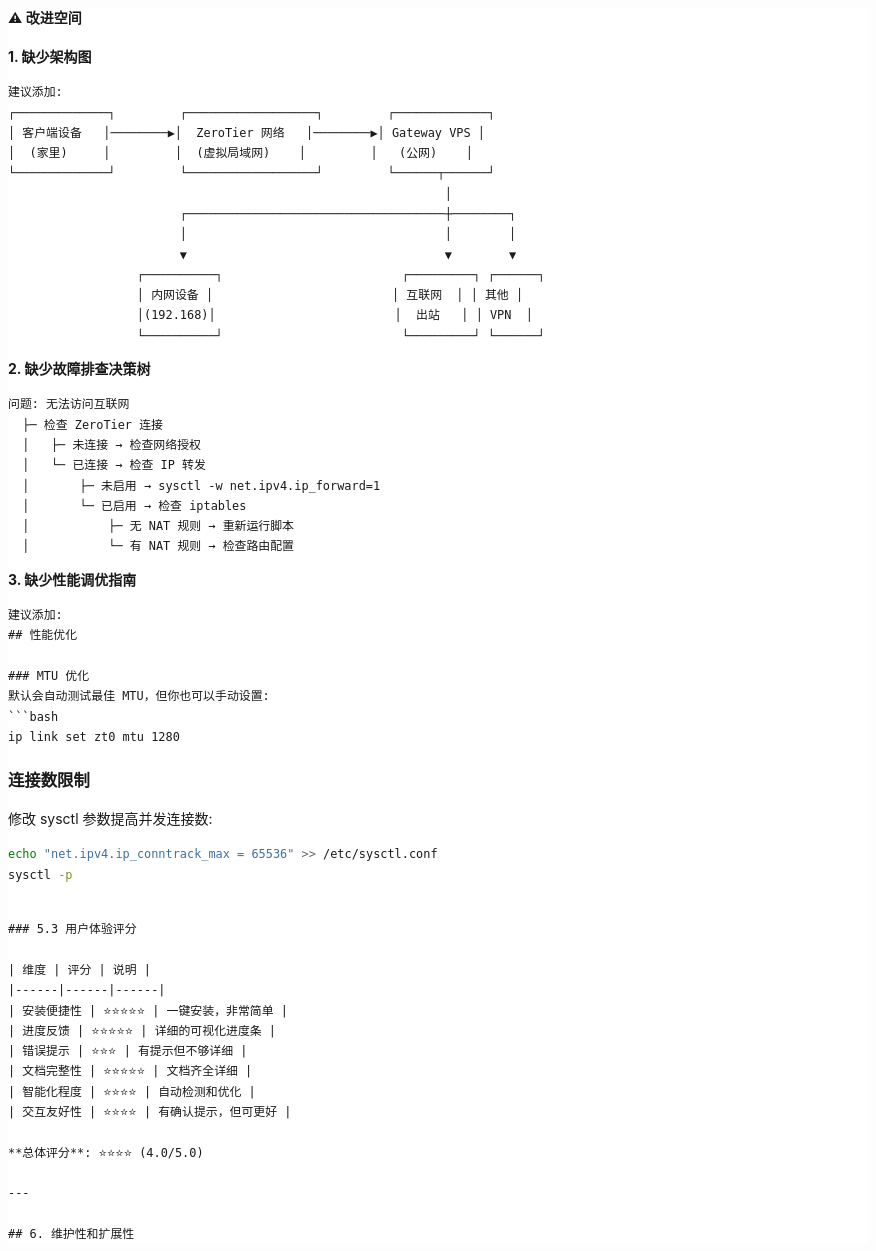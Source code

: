 #### ⚠️ 改进空间

**1. 缺少架构图**
```
建议添加:
┌─────────────┐         ┌──────────────────┐         ┌─────────────┐
│ 客户端设备   │────────▶│  ZeroTier 网络   │────────▶│ Gateway VPS │
│  (家里)     │         │  (虚拟局域网)    │         │   (公网)    │
└─────────────┘         └──────────────────┘         └──────┬──────┘
                                                             │
                        ┌────────────────────────────────────┼────────┐
                        │                                    │        │
                        ▼                                    ▼        ▼
                  ┌──────────┐                         ┌─────────┐ ┌──────┐
                  │ 内网设备 │                         │ 互联网  │ │ 其他 │
                  │(192.168)│                         │  出站   │ │ VPN  │
                  └──────────┘                         └─────────┘ └──────┘
```

**2. 缺少故障排查决策树**
```
问题: 无法访问互联网
  ├─ 检查 ZeroTier 连接
  │   ├─ 未连接 → 检查网络授权
  │   └─ 已连接 → 检查 IP 转发
  │       ├─ 未启用 → sysctl -w net.ipv4.ip_forward=1
  │       └─ 已启用 → 检查 iptables
  │           ├─ 无 NAT 规则 → 重新运行脚本
  │           └─ 有 NAT 规则 → 检查路由配置
```

**3. 缺少性能调优指南**
```
建议添加:
## 性能优化

### MTU 优化
默认会自动测试最佳 MTU，但你也可以手动设置:
```bash
ip link set zt0 mtu 1280
```

### 连接数限制
修改 sysctl 参数提高并发连接数:
```bash
echo "net.ipv4.ip_conntrack_max = 65536" >> /etc/sysctl.conf
sysctl -p
```
```

### 5.3 用户体验评分

| 维度 | 评分 | 说明 |
|------|------|------|
| 安装便捷性 | ⭐⭐⭐⭐⭐ | 一键安装，非常简单 |
| 进度反馈 | ⭐⭐⭐⭐⭐ | 详细的可视化进度条 |
| 错误提示 | ⭐⭐⭐ | 有提示但不够详细 |
| 文档完整性 | ⭐⭐⭐⭐⭐ | 文档齐全详细 |
| 智能化程度 | ⭐⭐⭐⭐ | 自动检测和优化 |
| 交互友好性 | ⭐⭐⭐⭐ | 有确认提示，但可更好 |

**总体评分**: ⭐⭐⭐⭐ (4.0/5.0)

---

## 6. 维护性和扩展性
```